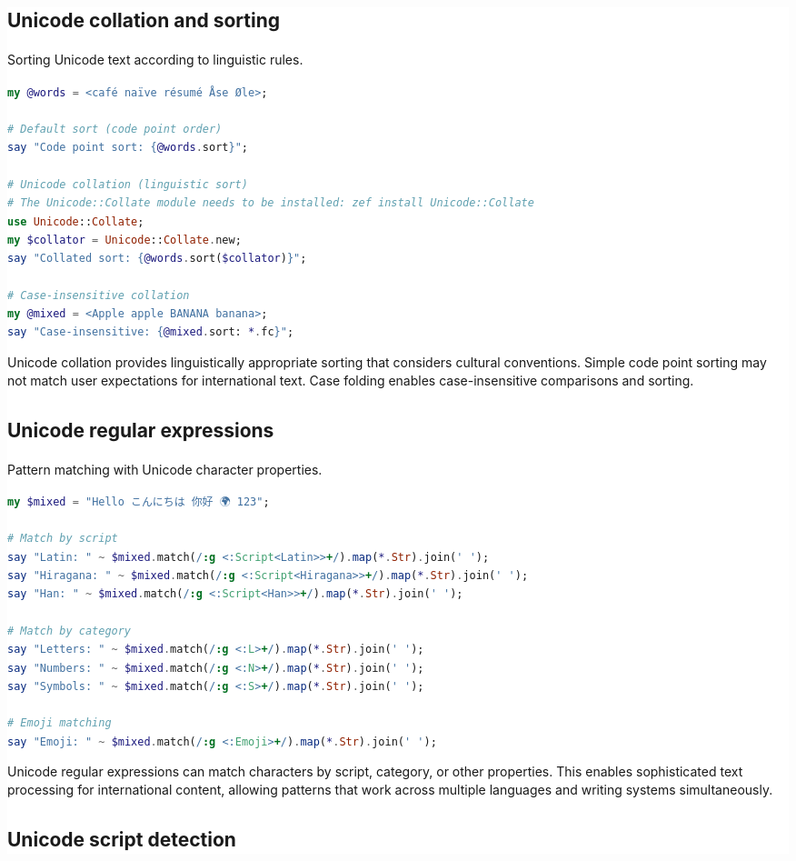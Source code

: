 ## Unicode collation and sorting

Sorting Unicode text according to linguistic rules.

```raku
my @words = <café naïve résumé Åse Øle>;

# Default sort (code point order)
say "Code point sort: {@words.sort}";

# Unicode collation (linguistic sort)
# The Unicode::Collate module needs to be installed: zef install Unicode::Collate
use Unicode::Collate;
my $collator = Unicode::Collate.new;
say "Collated sort: {@words.sort($collator)}";

# Case-insensitive collation
my @mixed = <Apple apple BANANA banana>;
say "Case-insensitive: {@mixed.sort: *.fc}";
```

Unicode collation provides linguistically appropriate sorting that
considers cultural conventions. Simple code point sorting may not
match user expectations for international text. Case folding
enables case-insensitive comparisons and sorting.

## Unicode regular expressions

Pattern matching with Unicode character properties.

```raku
my $mixed = "Hello こんにちは 你好 🌍 123";

# Match by script
say "Latin: " ~ $mixed.match(/:g <:Script<Latin>>+/).map(*.Str).join(' ');
say "Hiragana: " ~ $mixed.match(/:g <:Script<Hiragana>>+/).map(*.Str).join(' ');
say "Han: " ~ $mixed.match(/:g <:Script<Han>>+/).map(*.Str).join(' ');

# Match by category
say "Letters: " ~ $mixed.match(/:g <:L>+/).map(*.Str).join(' ');
say "Numbers: " ~ $mixed.match(/:g <:N>+/).map(*.Str).join(' ');
say "Symbols: " ~ $mixed.match(/:g <:S>+/).map(*.Str).join(' ');

# Emoji matching
say "Emoji: " ~ $mixed.match(/:g <:Emoji>+/).map(*.Str).join(' ');
```

Unicode regular expressions can match characters by script, category,
or other properties. This enables sophisticated text processing for
international content, allowing patterns that work across multiple
languages and writing systems simultaneously.

## Unicode script detection
